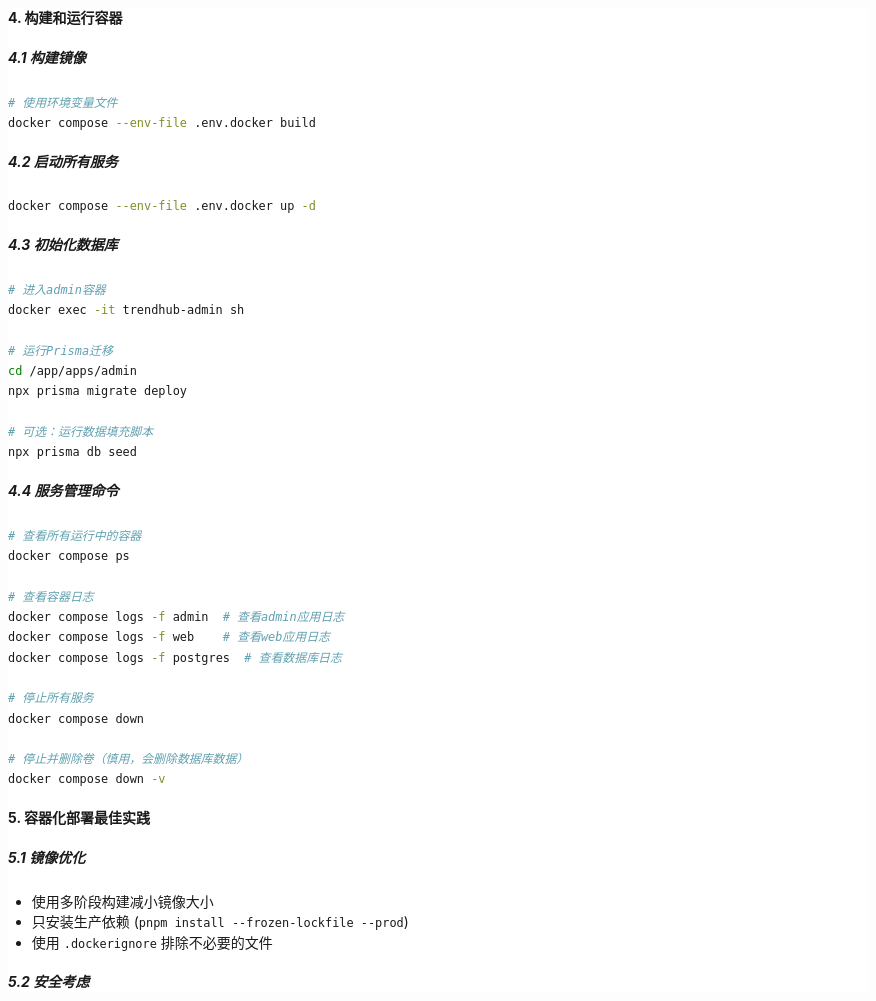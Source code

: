 #### 4. 构建和运行容器

##### 4.1 构建镜像

```bash
# 使用环境变量文件
docker compose --env-file .env.docker build
```

##### 4.2 启动所有服务

```bash
docker compose --env-file .env.docker up -d
```

##### 4.3 初始化数据库

```bash
# 进入admin容器
docker exec -it trendhub-admin sh

# 运行Prisma迁移
cd /app/apps/admin
npx prisma migrate deploy

# 可选：运行数据填充脚本
npx prisma db seed
```

##### 4.4 服务管理命令

```bash
# 查看所有运行中的容器
docker compose ps

# 查看容器日志
docker compose logs -f admin  # 查看admin应用日志
docker compose logs -f web    # 查看web应用日志
docker compose logs -f postgres  # 查看数据库日志

# 停止所有服务
docker compose down

# 停止并删除卷（慎用，会删除数据库数据）
docker compose down -v
```

#### 5. 容器化部署最佳实践

##### 5.1 镜像优化

- 使用多阶段构建减小镜像大小
- 只安装生产依赖 (`pnpm install --frozen-lockfile --prod`)
- 使用 `.dockerignore` 排除不必要的文件

##### 5.2 安全考虑
